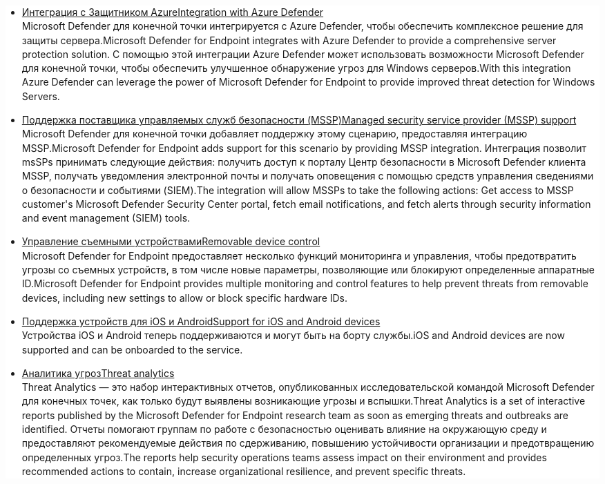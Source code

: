 - [<span data-ttu-id="4e6d1-222">Интеграция с Защитником Azure</span><span class="sxs-lookup"><span data-stu-id="4e6d1-222">Integration with Azure Defender</span></span>](configure-server-endpoints.md)<BR> <span data-ttu-id="4e6d1-223">Microsoft Defender для конечной точки интегрируется с Azure Defender, чтобы обеспечить комплексное решение для защиты сервера.</span><span class="sxs-lookup"><span data-stu-id="4e6d1-223">Microsoft Defender for Endpoint integrates with Azure Defender to provide a comprehensive server protection solution.</span></span> <span data-ttu-id="4e6d1-224">С помощью этой интеграции Azure Defender может использовать возможности Microsoft Defender для конечной точки, чтобы обеспечить улучшенное обнаружение угроз для Windows серверов.</span><span class="sxs-lookup"><span data-stu-id="4e6d1-224">With this integration Azure Defender can leverage the power of Microsoft Defender for Endpoint to provide improved threat detection for Windows Servers.</span></span>

- [<span data-ttu-id="4e6d1-225">Поддержка поставщика управляемых служб безопасности (MSSP)</span><span class="sxs-lookup"><span data-stu-id="4e6d1-225">Managed security service provider (MSSP) support</span></span>](mssp-support.md)<BR> <span data-ttu-id="4e6d1-226">Microsoft Defender для конечной точки добавляет поддержку этому сценарию, предоставляя интеграцию MSSP.</span><span class="sxs-lookup"><span data-stu-id="4e6d1-226">Microsoft Defender for Endpoint adds support for this scenario by providing MSSP integration.</span></span> <span data-ttu-id="4e6d1-227">Интеграция позволит msSPs принимать следующие действия: получить доступ к порталу Центр безопасности в Microsoft Defender клиента MSSP, получать уведомления электронной почты и получать оповещения с помощью средств управления сведениями о безопасности и событиями (SIEM).</span><span class="sxs-lookup"><span data-stu-id="4e6d1-227">The integration will allow MSSPs to take the following actions: Get access to MSSP customer's Microsoft Defender Security Center portal, fetch email notifications, and fetch alerts through security information and event management (SIEM) tools.</span></span>

- [<span data-ttu-id="4e6d1-228">Управление съемными устройствами</span><span class="sxs-lookup"><span data-stu-id="4e6d1-228">Removable device control</span></span>](https://cloudblogs.microsoft.com/microsoftsecure/2018/12/19/windows-defender-atp-has-protections-for-usb-and-removable-devices/)<BR><span data-ttu-id="4e6d1-229">Microsoft Defender for Endpoint предоставляет несколько функций мониторинга и управления, чтобы предотвратить угрозы со съемных устройств, в том числе новые параметры, позволяющие или блокируют определенные аппаратные ID.</span><span class="sxs-lookup"><span data-stu-id="4e6d1-229">Microsoft Defender for Endpoint provides multiple monitoring and control features to help prevent threats from removable devices, including new settings to allow or block specific hardware IDs.</span></span>

- [<span data-ttu-id="4e6d1-230">Поддержка устройств для iOS и Android</span><span class="sxs-lookup"><span data-stu-id="4e6d1-230">Support for iOS and Android devices</span></span>](configure-endpoints-non-windows.md)<BR> <span data-ttu-id="4e6d1-231">Устройства iOS и Android теперь поддерживаются и могут быть на борту службы.</span><span class="sxs-lookup"><span data-stu-id="4e6d1-231">iOS and Android devices are now supported and can be onboarded to the service.</span></span>

- [<span data-ttu-id="4e6d1-232">Аналитика угроз</span><span class="sxs-lookup"><span data-stu-id="4e6d1-232">Threat analytics</span></span>](threat-analytics.md)<BR>
<span data-ttu-id="4e6d1-233">Threat Analytics — это набор интерактивных отчетов, опубликованных исследовательской командой Microsoft Defender для конечных точек, как только будут выявлены возникающие угрозы и вспышки.</span><span class="sxs-lookup"><span data-stu-id="4e6d1-233">Threat Analytics is a set of interactive reports published by the Microsoft Defender for Endpoint research team as soon as emerging threats and outbreaks are identified.</span></span> <span data-ttu-id="4e6d1-234">Отчеты помогают группам по работе с безопасностью оценивать влияние на окружающую среду и предоставляют рекомендуемые действия по сдерживанию, повышению устойчивости организации и предотвращению определенных угроз.</span><span class="sxs-lookup"><span data-stu-id="4e6d1-234">The reports help security operations teams assess impact on their environment and provides recommended actions to contain, increase organizational resilience, and prevent specific threats.</span></span>
